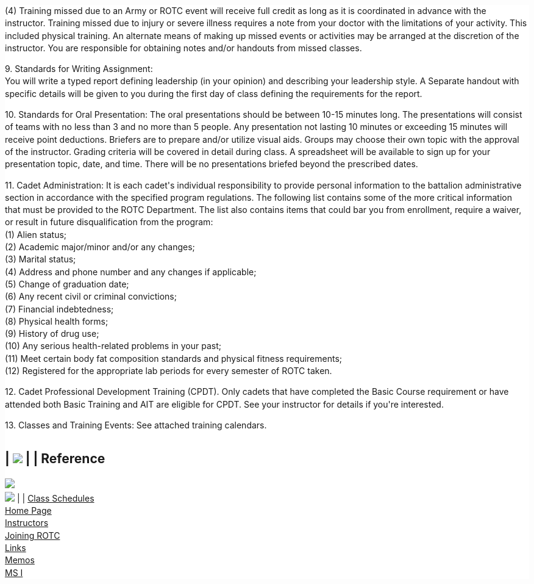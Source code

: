 (4) Training missed due to an Army or ROTC event will receive full credit as
long as it is coordinated in advance with the instructor. Training missed due
to injury or severe illness requires a note from your doctor with the
limitations of your activity. This included physical training. An alternate
means of making up missed events or activities may be arranged at the
discretion of the instructor. You are responsible for obtaining notes and/or
handouts from missed classes.

9\. Standards for Writing Assignment:  
You will write a typed report defining leadership (in your opinion) and
describing your leadership style. A Separate handout with specific details
will be given to you during the first day of class defining the requirements
for the report.

10\. Standards for Oral Presentation: The oral presentations should be between
10-15 minutes long. The presentations will consist of teams with no less than
3 and no more than 5 people. Any presentation not lasting 10 minutes or
exceeding 15 minutes will receive point deductions. Briefers are to prepare
and/or utilize visual aids. Groups may choose their own topic with the
approval of the instructor. Grading criteria will be covered in detail during
class. A spreadsheet will be available to sign up for your presentation topic,
date, and time. There will be no presentations briefed beyond the prescribed
dates.

11\. Cadet Administration: It is each cadet's individual responsibility to
provide personal information to the battalion administrative section in
accordance with the specified program regulations. The following list contains
some of the more critical information that must be provided to the ROTC
Department. The list also contains items that could bar you from enrollment,
require a waiver, or result in future disqualification from the program:  
(1) Alien status;  
(2) Academic major/minor and/or any changes;  
(3) Marital status;  
(4) Address and phone number and any changes if applicable;  
(5) Change of graduation date;  
(6) Any recent civil or criminal convictions;  
(7) Financial indebtedness;  
(8) Physical health forms;  
(9) History of drug use;  
(10) Any serious health-related problems in your past;  
(11) Meet certain body fat composition standards and physical fitness
requirements;  
(12) Registered for the appropriate lab periods for every semester of ROTC
taken.  

12\. Cadet Professional Development Training (CPDT). Only cadets that have
completed the Basic Course requirement or have attended both Basic Training
and AIT are eligible for CPDT. See your instructor for details if you're
interested.

13\. Classes and Training Events: See attached training calendars.

  
  
| ![](/ROTC/global/images/1x1clear.gif) |  | Reference  
---  
![](/ROTC/global/images/1x1clear.gif)  
![](/ROTC/global/images/1x1clear.gif) |  |  [Class
Schedules](/page.jsp?cat=Class%20Schedules&dept=ROTC&side=reference)  
[Home Page](/page.jsp?cat=Home%20Page&dept=ROTC&side=reference)  
[Instructors](/page.jsp?cat=Instructors&dept=ROTC&side=reference)  
[Joining ROTC](/page.jsp?cat=Joining%20ROTC&dept=ROTC&side=reference)  
[Links](/page.jsp?cat=Links&dept=ROTC&side=reference)  
[Memos](/page.jsp?cat=Memos&dept=ROTC&side=reference)  
[MS I](/page.jsp?cat=MS%20I&dept=ROTC&side=reference)  
